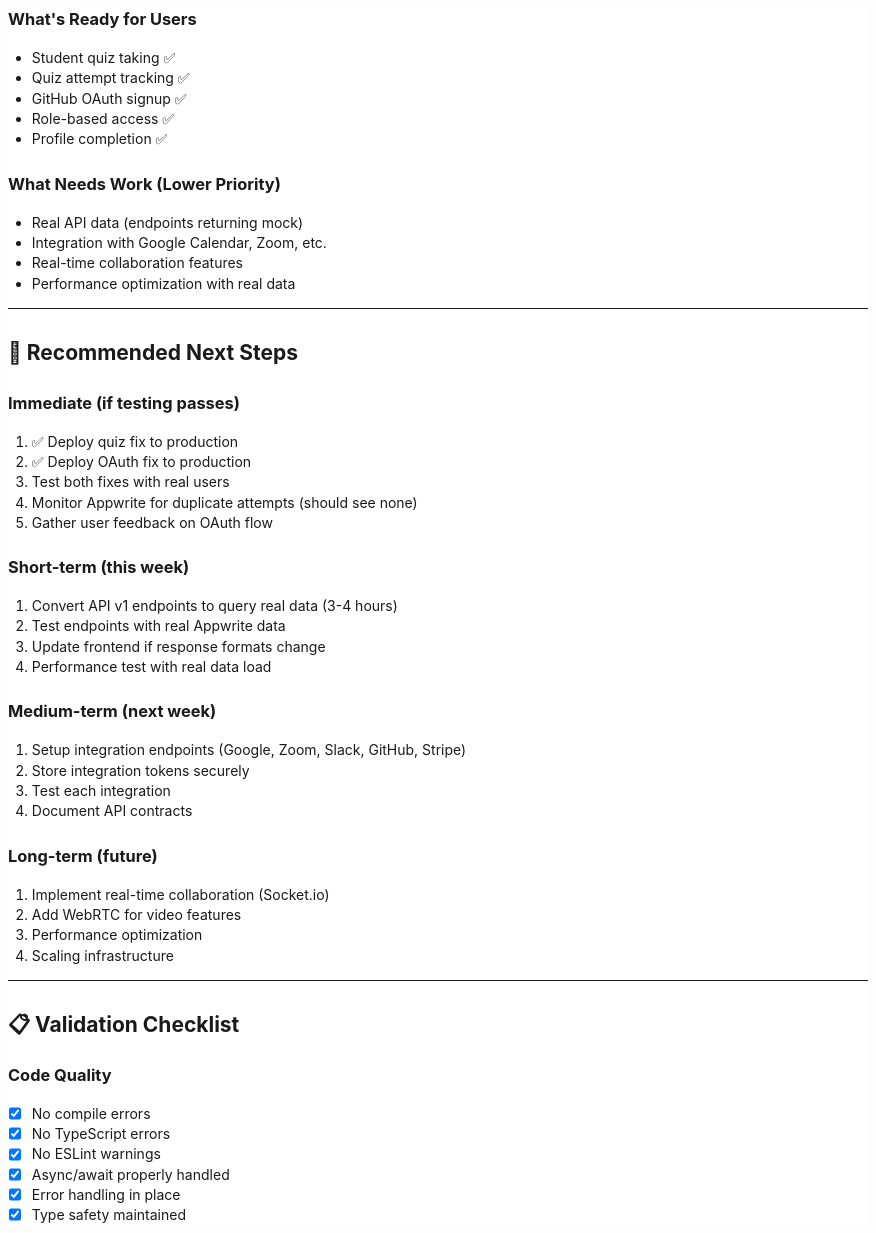 ### What's Ready for Users
- Student quiz taking ✅
- Quiz attempt tracking ✅
- GitHub OAuth signup ✅
- Role-based access ✅
- Profile completion ✅

### What Needs Work (Lower Priority)
- Real API data (endpoints returning mock)
- Integration with Google Calendar, Zoom, etc.
- Real-time collaboration features
- Performance optimization with real data

---

## 🔄 Recommended Next Steps

### Immediate (if testing passes)
1. ✅ Deploy quiz fix to production
2. ✅ Deploy OAuth fix to production
3. Test both fixes with real users
4. Monitor Appwrite for duplicate attempts (should see none)
5. Gather user feedback on OAuth flow

### Short-term (this week)
1. Convert API v1 endpoints to query real data (3-4 hours)
2. Test endpoints with real Appwrite data
3. Update frontend if response formats change
4. Performance test with real data load

### Medium-term (next week)
1. Setup integration endpoints (Google, Zoom, Slack, GitHub, Stripe)
2. Store integration tokens securely
3. Test each integration
4. Document API contracts

### Long-term (future)
1. Implement real-time collaboration (Socket.io)
2. Add WebRTC for video features
3. Performance optimization
4. Scaling infrastructure

---

## 📋 Validation Checklist

### Code Quality
- [x] No compile errors
- [x] No TypeScript errors
- [x] No ESLint warnings
- [x] Async/await properly handled
- [x] Error handling in place
- [x] Type safety maintained
